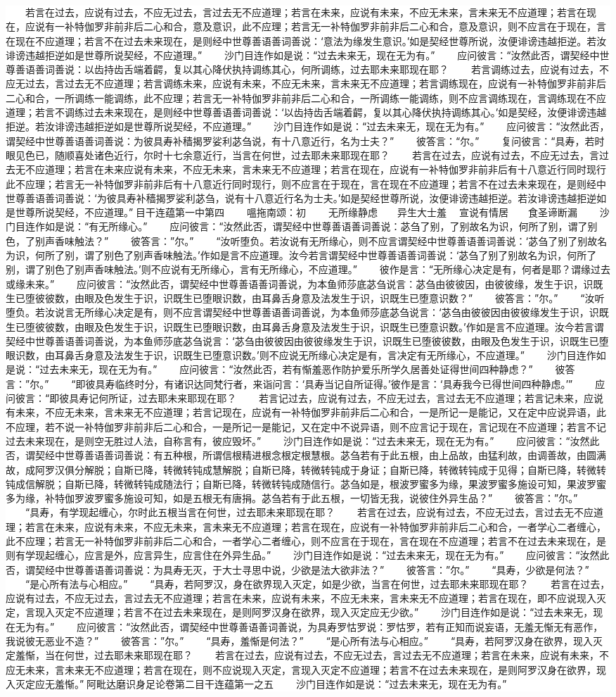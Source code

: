 　　若言在过去，应说有过去，不应无过去，言过去无不应道理；若言在未来，应说有未来，不应无未来，言未来无不应道理；若言在现在，应说有一补特伽罗非前非后二心和合，意及意识，此不应理；若言无一补特伽罗非前非后二心和合，意及意识，则不应言在于现在，言在现在不应道理；若言不在过去未来现在，是则经中世尊善语善词善说：‘意法为缘发生意识。’如是契经世尊所说，汝便诽谤违越拒逆。若汝诽谤违越拒逆如是世尊所说契经，不应道理。”
　　沙门目连作如是说：“过去未来无，现在无为有。”
　　应问彼言：“汝然此否，谓契经中世尊善语善词善说：以齿持齿舌端着齶，复以其心降伏执持调练其心，何所调练，过去耶未来耶现在耶？
　　若言调练过去，应说有过去，不应无过去，言过去无不应道理；若言调练未来，应说有未来，不应无未来，言未来无不应道理；若言调练现在，应说有一补特伽罗非前非后二心和合，一所调练一能调练，此不应理；若言无一补特伽罗非前非后二心和合，一所调练一能调练，则不应言调练现在，言调练现在不应道理；若言不调练过去未来现在，是则经中世尊善语善词善说：‘以齿持齿舌端着齶，复以其心降伏执持调练其心。’如是契经，汝便诽谤违越拒逆。若汝诽谤违越拒逆如是世尊所说契经，不应道理。”
　　沙门目连作如是说：“过去未来无，现在无为有。”
　　应问彼言：“汝然此否，谓契经中世尊善语善词善说：为彼具寿补穑揭罗娑利苾刍说，有十八意近行，名为士夫？”
　　彼答言：“尔。”
　　复问彼言：“具寿，若时眼见色已，随顺喜处诸色近行，尔时十七余意近行，当言在何世，过去耶未来耶现在耶？
　　若言在过去，应说有过去，不应无过去，言过去无不应道理；若言在未来应说有未来，不应无未来，言未来无不应道理；若言在现在，应说有一补特伽罗非前非后有十八意近行同时现行此不应理；若言无一补特伽罗非前非后有十八意近行同时现行，则不应言在于现在，言在现在不应道理；若言不在过去未来现在，是则经中世尊善语善词善说：‘为彼具寿补穑揭罗娑利苾刍，说有十八意近行名为士夫。’如是契经世尊所说，汝便诽谤违越拒逆。若汝诽谤违越拒逆如是世尊所说契经，不应道理。”
目干连蕴第一中第四
　　嗢拖南颂：初
　　无所缘静虑　　异生大士羞
　宣说有情居　　食圣谛断漏
　　沙门目连作如是说：“有无所缘心。”
　　应问彼言：“汝然此否，谓契经中世尊善语善词善说：苾刍了别，了别故名为识，何所了别，谓了别色，了别声香味触法？”
　　彼答言：”尔。”
　　“汝听堕负。若汝说有无所缘心，则不应言谓契经中世尊善语善词善说：‘苾刍了别了别故名为识，何所了别，谓了别色了别声香味触法。’作如是言不应道理。汝今若言谓契经中世尊善语善词善说：‘苾刍了别了别故名为识，何所了别，谓了别色了别声香味触法。’则不应说有无所缘心，言有无所缘心，不应道理。”
　　彼作是言：“无所缘心决定是有，何者是耶？谓缘过去或缘未来。”
　　应问彼言：“汝然此否，谓契经中世尊善语善词善说，为本鱼师莎底苾刍说言：苾刍由彼彼因，由彼彼缘，发生于识，识既生已堕彼彼数，由眼及色发生于识，识既生已堕眼识数，由耳鼻舌身意及法发生于识，识既生已堕意识数？”
　　彼答言：”尔。”
　　“汝听堕负。若汝说言无所缘心决定是有，则不应言谓契经中世尊善语善词善说，为本鱼师莎底苾刍说言：‘苾刍由彼彼因由彼彼缘发生于识，识既生已堕彼彼数，由眼及色发生于识，识既生已堕眼识数，由耳鼻舌身意及法发生于识，识既生已堕意识数。’作如是言不应道理。汝今若言谓契经中世尊善语善词善说，为本鱼师莎底苾刍说言：‘苾刍由彼彼因由彼彼缘发生于识，识既生已堕彼彼数，由眼及色发生于识，识既生已堕眼识数，由耳鼻舌身意及法发生于识，识既生已堕意识数。’则不应说无所缘心决定是有，言决定有无所缘心，不应道理。”
　　沙门目连作如是说：“过去未来无，现在无为有。”
　　应问彼言：“汝然此否，若有惭羞恶作防护爱乐所学久居善处证得世间四种静虑？”
　　彼答言：”尔。”
　　“即彼具寿临终时分，有诸识达同梵行者，来诣问言：‘具寿当记自所证得。’彼作是言：‘具寿我今已得世间四种静虑。’”
　　应问彼言：“即彼具寿记何所证，过去耶未来耶现在耶？
　　若言记过去，应说有过去，不应无过去，言过去无不应道理；若言记未来，应说有未来，不应无未来，言未来无不应道理；若言记现在，应说有一补特伽罗非前非后二心和合，一是所记一是能记，又在定中应说异语，此不应理，若不说一补特伽罗非前非后二心和合，一是所记一是能记，又在定中不说异语，则不应言记于现在，言记现在不应道理；若言不记过去未来现在，是则空无胜过人法，自称言有，彼应毁坏。”
　　沙门目连作如是说：“过去未来无，现在无为有。”
　　应问彼言：“汝然此否，谓契经中世尊善语善词善说：有五种根，所谓信根精进根念根定根慧根。苾刍若有于此五根，由上品故，由猛利故，由调善故，由圆满故，成阿罗汉俱分解脱；自斯已降，转微转钝成慧解脱；自斯已降，转微转钝成于身证；自斯已降，转微转钝成于见得；自斯已降，转微转钝成信解脱；自斯已降，转微转钝成随法行；自斯已降，转微转钝成随信行。苾刍如是，根波罗蜜多为缘，果波罗蜜多施设可知，果波罗蜜多为缘，补特伽罗波罗蜜多施设可知，如是五根无有唐捐。苾刍若有于此五根，一切皆无我，说彼住外异生品？”
　　彼答言：”尔。”
　　“具寿，有学现起缠心，尔时此五根当言在何世，过去耶未来耶现在耶？
　　若言在过去，应说有过去，不应无过去，言过去无不应道理；若言在未来，应说有未来，不应无未来，言未来无不应道理；若言在现在，应说有一补特伽罗非前非后二心和合，一者学心二者缠心，此不应理；若言无一补特伽罗非前非后二心和合，一者学心二者缠心，则不应言在于现在，言在现在不应道理；若言不在过去未来现在，是则有学现起缠心，应言是外，应言异生，应言住在外异生品。”
　　沙门目连作如是说：“过去未来无，现在无为有。”
　　应问彼言：“汝然此否，谓契经中世尊善语善词善说：为具寿无灭，于大士寻思中说，少欲是法大欲非法？”
　　彼答言：”尔。”
　　“具寿，少欲是何法？”
　　“是心所有法与心相应。”
　　“具寿，若阿罗汉，身在欲界现入灭定，如是少欲，当言在何世，过去耶未来耶现在耶？
　　若言在过去，应说有过去，不应无过去，言过去无不应道理；若言在未来，应说有未来，不应无未来，言未来无不应道理；若言在现在，即不应说现入灭定，言现入灭定不应道理；若言不在过去未来现在，是则阿罗汉身在欲界，现入灭定应无少欲。”
　　沙门目连作如是说：“过去未来无，现在无为有。”
　　应问彼言：“汝然此否，谓契经中世尊善语善词善说，为具寿罗怙罗说：罗怙罗，若有正知而说妄语，无羞无惭无有恶作，我说彼无恶业不造？”
　　彼答言：”尔。”
　　“具寿，羞惭是何法？”
　　“是心所有法与心相应。”
　　“具寿，若阿罗汉身在欲界，现入灭定羞惭，当在何世，过去耶未来耶现在耶？
　　若言在过去，应说有过去，不应无过去，言过去无不应道理；若言在未来，应说有未来，不应无未来，言未来无不应道理；若言在现在，则不应说现入灭定，言现入灭定不应道理；若言不在过去未来现在，是则阿罗汉身在欲界，现入灭定应无羞惭。”
阿毗达磨识身足论卷第二目干连蕴第一之五
　　沙门目连作如是说：“过去未来无，现在无为有。”